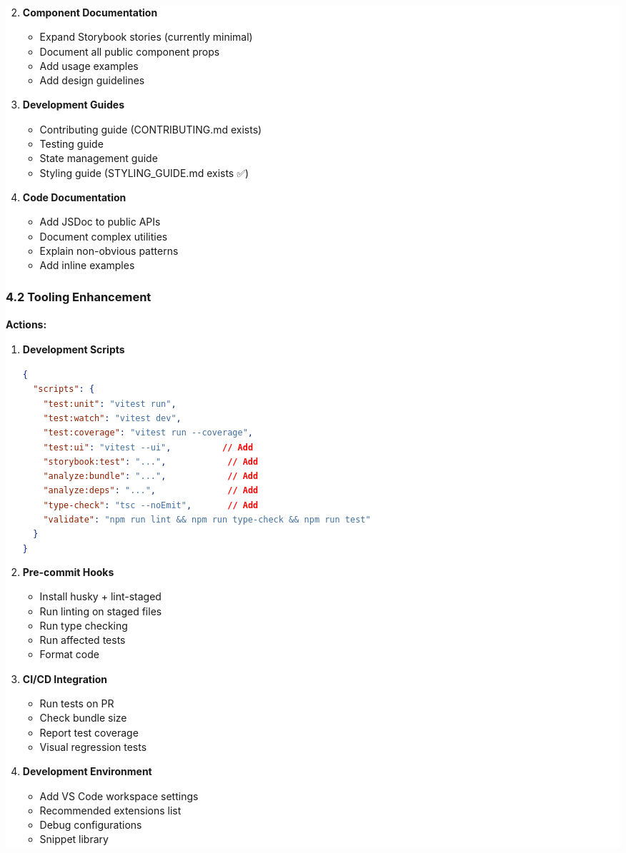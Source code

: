 2. **Component Documentation**
   - Expand Storybook stories (currently minimal)
   - Document all public component props
   - Add usage examples
   - Add design guidelines

3. **Development Guides**
   - Contributing guide (CONTRIBUTING.md exists)
   - Testing guide
   - State management guide
   - Styling guide (STYLING_GUIDE.md exists ✅)

4. **Code Documentation**
   - Add JSDoc to public APIs
   - Document complex utilities
   - Explain non-obvious patterns
   - Add inline examples

### 4.2 Tooling Enhancement

**Actions:**

1. **Development Scripts**
   ```json
   {
     "scripts": {
       "test:unit": "vitest run",
       "test:watch": "vitest dev",
       "test:coverage": "vitest run --coverage",
       "test:ui": "vitest --ui",          // Add
       "storybook:test": "...",            // Add
       "analyze:bundle": "...",            // Add
       "analyze:deps": "...",              // Add
       "type-check": "tsc --noEmit",       // Add
       "validate": "npm run lint && npm run type-check && npm run test"
     }
   }
   ```

2. **Pre-commit Hooks**
   - Install husky + lint-staged
   - Run linting on staged files
   - Run type checking
   - Run affected tests
   - Format code

3. **CI/CD Integration**
   - Run tests on PR
   - Check bundle size
   - Report test coverage
   - Visual regression tests

4. **Development Environment**
   - Add VS Code workspace settings
   - Recommended extensions list
   - Debug configurations
   - Snippet library
